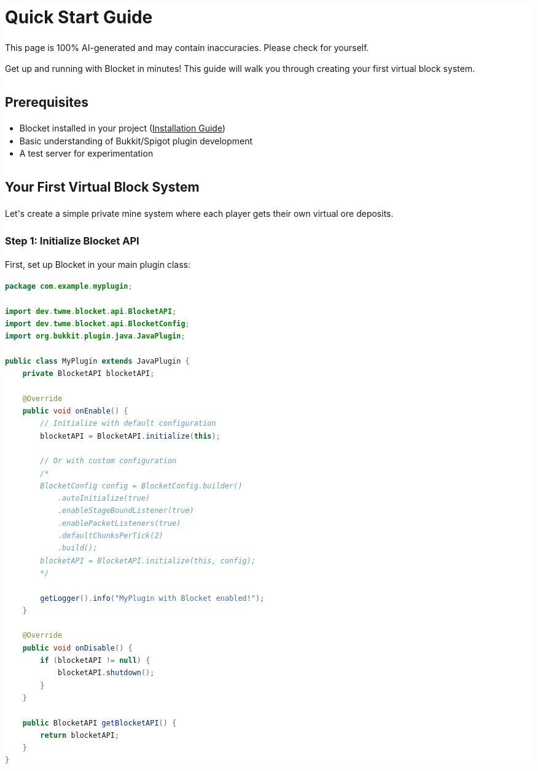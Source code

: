 # Quick Start Guide
This page is 100% AI-generated and may contain inaccuracies. Please check for yourself.

Get up and running with Blocket in minutes! This guide will walk you through creating your first virtual block system.

## Prerequisites

- Blocket installed in your project ([Installation Guide](Installation))
- Basic understanding of Bukkit/Spigot plugin development
- A test server for experimentation

## Your First Virtual Block System

Let's create a simple private mine system where each player gets their own virtual ore deposits.

### Step 1: Initialize Blocket API

First, set up Blocket in your main plugin class:

```java
package com.example.myplugin;

import dev.twme.blocket.api.BlocketAPI;
import dev.twme.blocket.api.BlocketConfig;
import org.bukkit.plugin.java.JavaPlugin;

public class MyPlugin extends JavaPlugin {
    private BlocketAPI blocketAPI;
    
    @Override
    public void onEnable() {
        // Initialize with default configuration
        blocketAPI = BlocketAPI.initialize(this);
        
        // Or with custom configuration
        /*
        BlocketConfig config = BlocketConfig.builder()
            .autoInitialize(true)
            .enableStageBoundListener(true)
            .enablePacketListeners(true)
            .defaultChunksPerTick(2)
            .build();
        blocketAPI = BlocketAPI.initialize(this, config);
        */
        
        getLogger().info("MyPlugin with Blocket enabled!");
    }
    
    @Override
    public void onDisable() {
        if (blocketAPI != null) {
            blocketAPI.shutdown();
        }
    }
    
    public BlocketAPI getBlocketAPI() {
        return blocketAPI;
    }
}
```
